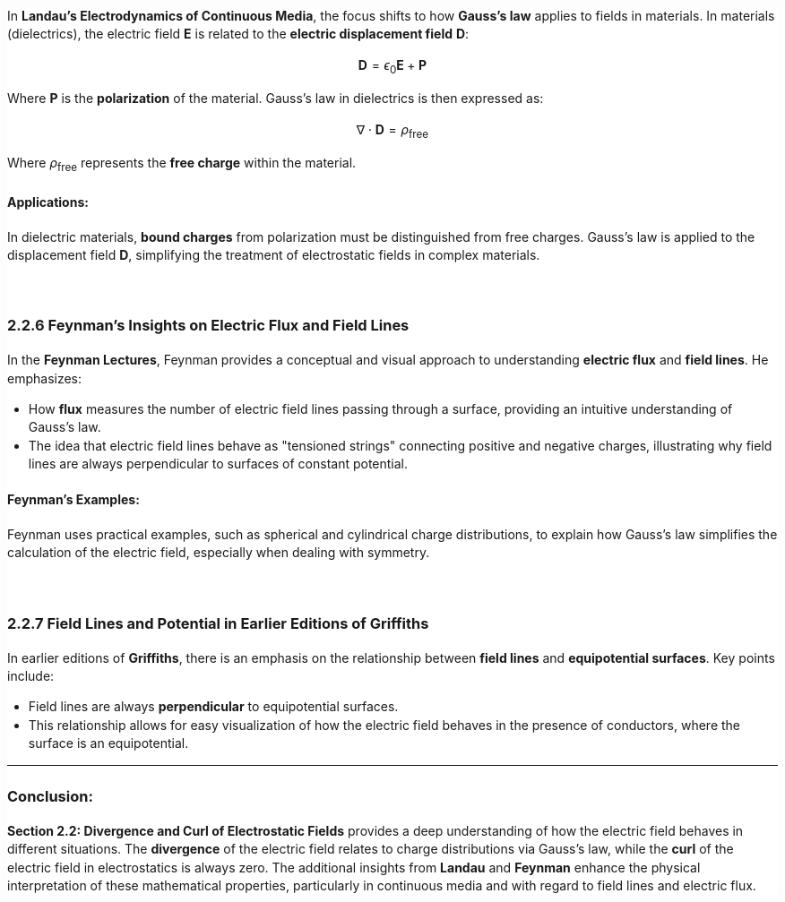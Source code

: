 In **Landau’s Electrodynamics of Continuous Media**, the focus shifts to how **Gauss’s law** applies to fields in materials. In materials (dielectrics), the electric field $\mathbf{E}$ is related to the **electric displacement field** $\mathbf{D}$:

$$
\mathbf{D} = \epsilon_0 \mathbf{E} + \mathbf{P}
$$

Where $\mathbf{P}$ is the **polarization** of the material. Gauss’s law in dielectrics is then expressed as:

$$
\nabla \cdot \mathbf{D} = \rho_{\text{free}}
$$

Where $\rho_{\text{free}}$ represents the **free charge** within the material.

#### Applications:
In dielectric materials, **bound charges** from polarization must be distinguished from free charges. Gauss’s law is applied to the displacement field $\mathbf{D}$, simplifying the treatment of electrostatic fields in complex materials.

<br>

### 2.2.6 Feynman’s Insights on Electric Flux and Field Lines

In the **Feynman Lectures**, Feynman provides a conceptual and visual approach to understanding **electric flux** and **field lines**. He emphasizes:
- How **flux** measures the number of electric field lines passing through a surface, providing an intuitive understanding of Gauss’s law.
- The idea that electric field lines behave as "tensioned strings" connecting positive and negative charges, illustrating why field lines are always perpendicular to surfaces of constant potential.

#### Feynman’s Examples:
Feynman uses practical examples, such as spherical and cylindrical charge distributions, to explain how Gauss’s law simplifies the calculation of the electric field, especially when dealing with symmetry.

<br>

### 2.2.7 Field Lines and Potential in Earlier Editions of Griffiths

In earlier editions of **Griffiths**, there is an emphasis on the relationship between **field lines** and **equipotential surfaces**. Key points include:
- Field lines are always **perpendicular** to equipotential surfaces.
- This relationship allows for easy visualization of how the electric field behaves in the presence of conductors, where the surface is an equipotential.

---

### Conclusion:

**Section 2.2: Divergence and Curl of Electrostatic Fields** provides a deep understanding of how the electric field behaves in different situations. The **divergence** of the electric field relates to charge distributions via Gauss’s law, while the **curl** of the electric field in electrostatics is always zero. The additional insights from **Landau** and **Feynman** enhance the physical interpretation of these mathematical properties, particularly in continuous media and with regard to field lines and electric flux.
